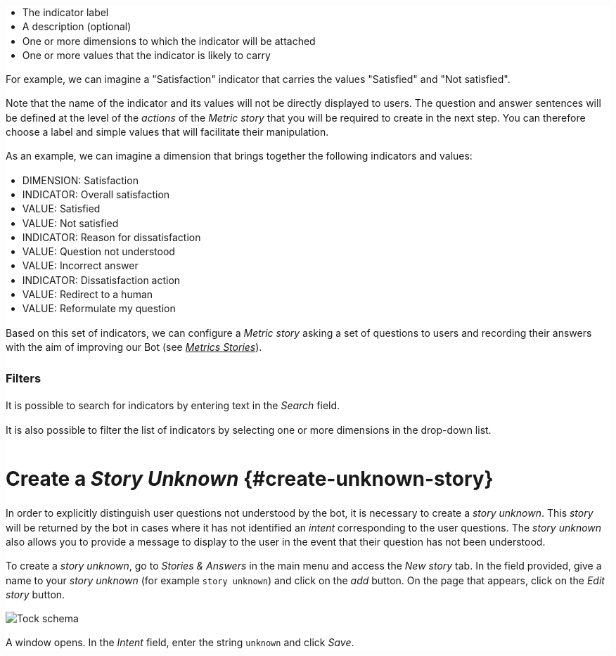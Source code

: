 - The indicator label
- A description (optional)
- One or more dimensions to which the indicator will be attached
- One or more values ​​that the indicator is likely to carry

For example, we can imagine a "Satisfaction" indicator that carries the values ​​"Satisfied" and "Not satisfied".

Note that the name of the indicator and its values ​​will not be directly displayed to users. The question and answer sentences will be defined at the level of the _actions_ of the _Metric story_ that you will be required to create in the next step. You can therefore choose a label and simple values ​​that will facilitate their manipulation.

As an example, we can imagine a dimension that brings together the following indicators and values:

- DIMENSION: Satisfaction
- INDICATOR: Overall satisfaction
- VALUE: Satisfied
- VALUE: Not satisfied
- INDICATOR: Reason for dissatisfaction
- VALUE: Question not understood
- VALUE: Incorrect answer
- INDICATOR: Dissatisfaction action
- VALUE: Redirect to a human
- VALUE: Reformulate my question

Based on this set of indicators, we can configure a _Metric story_ asking a set of questions to users and recording their answers with the aim of improving our Bot (see [_Metrics Stories_](#metrics-stories)).

### Filters

It is possible to search for indicators by entering text in the _Search_ field.

It is also possible to filter the list of indicators by selecting one or more dimensions in the drop-down list.

# Create a _Story Unknown_ {#create-unknown-story}

In order to explicitly distinguish user questions not understood by the bot, it is necessary to create a _story unknown_. This _story_ will be returned by the bot in cases where it has not identified an _intent_ corresponding to the user questions.
The _story unknown_ also allows you to provide a message to display to the user in the event that their question has not been understood.

To create a _story unknown_, go to _Stories & Answers_ in the main menu and access the _New story_ tab.
In the field provided, give a name to your _story unknown_ (for example `story unknown`) and click on the _add_ button.
On the page that appears, click on the _Edit story_ button.

![Tock schema](../../img/metrics_unknown-1.png "Edit story button")

A window opens. In the _Intent_ field, enter the string `unknown` and click _Save_.
